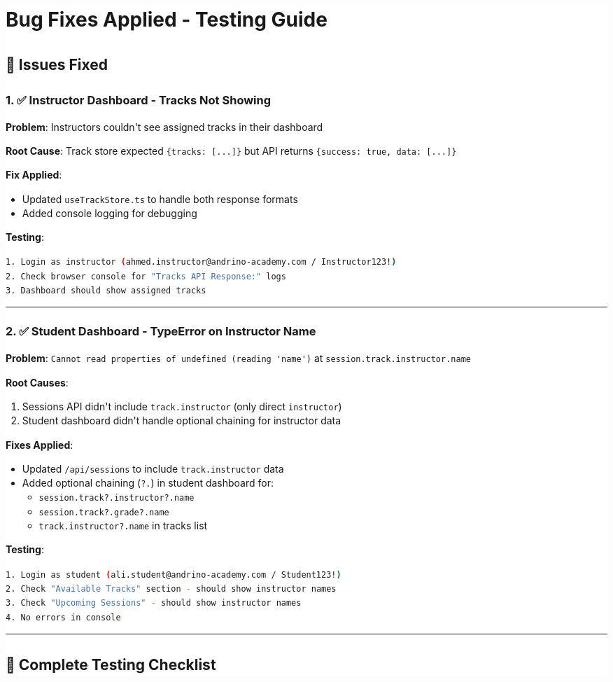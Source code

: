 # Bug Fixes Applied - Testing Guide

## 🔧 Issues Fixed

### 1. ✅ Instructor Dashboard - Tracks Not Showing

**Problem**: Instructors couldn't see assigned tracks in their dashboard

**Root Cause**: Track store expected `{tracks: [...]}` but API returns `{success: true, data: [...]}`

**Fix Applied**:

- Updated `useTrackStore.ts` to handle both response formats
- Added console logging for debugging

**Testing**:

```bash
1. Login as instructor (ahmed.instructor@andrino-academy.com / Instructor123!)
2. Check browser console for "Tracks API Response:" logs
3. Dashboard should show assigned tracks
```

---

### 2. ✅ Student Dashboard - TypeError on Instructor Name

**Problem**: `Cannot read properties of undefined (reading 'name')` at `session.track.instructor.name`

**Root Causes**:

1. Sessions API didn't include `track.instructor` (only direct `instructor`)
2. Student dashboard didn't handle optional chaining for instructor data

**Fixes Applied**:

- Updated `/api/sessions` to include `track.instructor` data
- Added optional chaining (`?.`) in student dashboard for:
  - `session.track?.instructor?.name`
  - `session.track?.grade?.name`
  - `track.instructor?.name` in tracks list

**Testing**:

```bash
1. Login as student (ali.student@andrino-academy.com / Student123!)
2. Check "Available Tracks" section - should show instructor names
3. Check "Upcoming Sessions" - should show instructor names
4. No errors in console
```

---

## 🧪 Complete Testing Checklist
